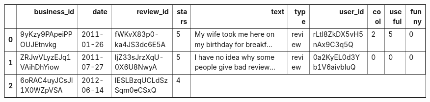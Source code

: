 


<div>
<style scoped>
    .dataframe tbody tr th:only-of-type {
        vertical-align: middle;
    }

    .dataframe tbody tr th {
        vertical-align: top;
    }

    .dataframe thead th {
        text-align: right;
    }
</style>
<table border="1" class="dataframe">
  <thead>
    <tr style="text-align: right;">
      <th></th>
      <th>business_id</th>
      <th>date</th>
      <th>review_id</th>
      <th>stars</th>
      <th>text</th>
      <th>type</th>
      <th>user_id</th>
      <th>cool</th>
      <th>useful</th>
      <th>funny</th>
    </tr>
  </thead>
  <tbody>
    <tr>
      <th>0</th>
      <td>9yKzy9PApeiPPOUJEtnvkg</td>
      <td>2011-01-26</td>
      <td>fWKvX83p0-ka4JS3dc6E5A</td>
      <td>5</td>
      <td>My wife took me here on my birthday for breakf...</td>
      <td>review</td>
      <td>rLtl8ZkDX5vH5nAx9C3q5Q</td>
      <td>2</td>
      <td>5</td>
      <td>0</td>
    </tr>
    <tr>
      <th>1</th>
      <td>ZRJwVLyzEJq1VAihDhYiow</td>
      <td>2011-07-27</td>
      <td>IjZ33sJrzXqU-0X6U8NwyA</td>
      <td>5</td>
      <td>I have no idea why some people give bad review...</td>
      <td>review</td>
      <td>0a2KyEL0d3Yb1V6aivbIuQ</td>
      <td>0</td>
      <td>0</td>
      <td>0</td>
    </tr>
    <tr>
      <th>2</th>
      <td>6oRAC4uyJCsJl1X0WZpVSA</td>
      <td>2012-06-14</td>
      <td>IESLBzqUCLdSzSqm0eCSxQ</td>
      <td>4</td>